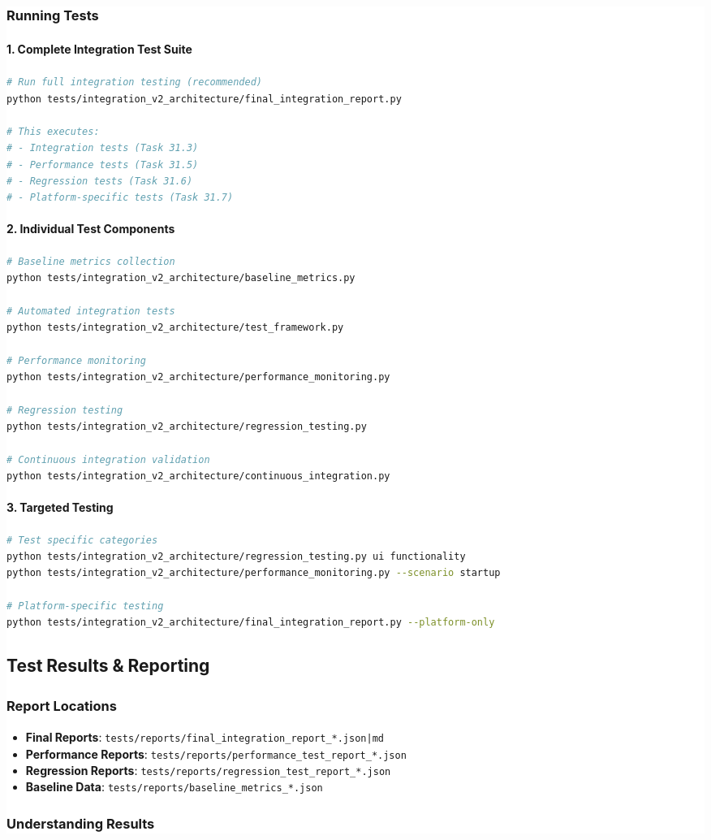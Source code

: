 ### Running Tests

#### 1. Complete Integration Test Suite
```bash
# Run full integration testing (recommended)
python tests/integration_v2_architecture/final_integration_report.py

# This executes:
# - Integration tests (Task 31.3)
# - Performance tests (Task 31.5)  
# - Regression tests (Task 31.6)
# - Platform-specific tests (Task 31.7)
```

#### 2. Individual Test Components
```bash
# Baseline metrics collection
python tests/integration_v2_architecture/baseline_metrics.py

# Automated integration tests
python tests/integration_v2_architecture/test_framework.py

# Performance monitoring
python tests/integration_v2_architecture/performance_monitoring.py

# Regression testing
python tests/integration_v2_architecture/regression_testing.py

# Continuous integration validation
python tests/integration_v2_architecture/continuous_integration.py
```

#### 3. Targeted Testing
```bash
# Test specific categories
python tests/integration_v2_architecture/regression_testing.py ui functionality
python tests/integration_v2_architecture/performance_monitoring.py --scenario startup

# Platform-specific testing
python tests/integration_v2_architecture/final_integration_report.py --platform-only
```

## Test Results & Reporting

### Report Locations
- **Final Reports**: `tests/reports/final_integration_report_*.json|md`
- **Performance Reports**: `tests/reports/performance_test_report_*.json`
- **Regression Reports**: `tests/reports/regression_test_report_*.json`
- **Baseline Data**: `tests/reports/baseline_metrics_*.json`

### Understanding Results

